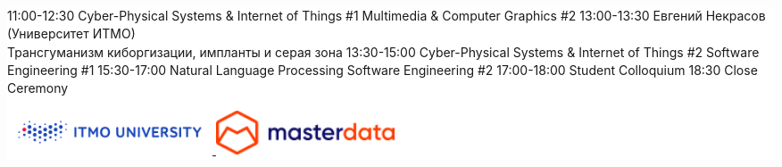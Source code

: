   </tr>
  <tr>
    <td class="tg-baqh">11:00-12:30</td>
    <td class="tg-baqh">Cyber-Physical Systems & Internet of Things #1</td>
    <td class="tg-baqh">Multimedia & Computer Graphics #2</td>
  </tr>
  <tr>
    <td class="tg-baqh">13:00-13:30</td>
    <td class="tg-baqh" colspan="2">Евгений Некрасов (Университет ИТМО)<br>Трансгуманизм киборгизации, импланты и серая зона</td>
  </tr>
  <tr>
    <td class="tg-baqh">13:30-15:00</td>
    <td class="tg-baqh">Cyber-Physical Systems & Internet of Things #2</td>
    <td class="tg-baqh">Software Engineering #1</td>
  </tr>
  <tr>
    <td class="tg-baqh">15:30-17:00</td>
    <td class="tg-baqh">Natural Language Processing</td>
    <td class="tg-baqh">Software Engineering #2</td>
  </tr>
  <tr>
    <td class="tg-baqh">17:00-18:00</td>
    <td class="tg-baqh" colspan="2">Student Colloquium</td>
  </tr>
  <tr>
    <td class="tg-baqh">18:30</td>
    <td class="tg-baqh" colspan="2">Close Ceremony</td>
  </tr>
</tbody>
</table>

<style type="text/css">
li > p {
    margin-bottom: 5px !important
}
.bdg {
    display: inline-block;
    text-decoration: none;
    border: 1px solid;
    padding: 0px 4px;
    border-radius: 2px;
    transition: color 0.2s;
    margin-bottom: 8px;
    color: #ff5100;
}
</style>


<a href="https://itmo.ru/ru/" Target="_blank"><Img src="/assets/images/itmo_logo_horiz_white_en.png" Width="230" Height="50"> </a>
<a href="https://masterdata.ru/about/" Target="_blank"><Img src="/assets/images/logo-blue-1.png" Width="200" Height="50"> </a>
